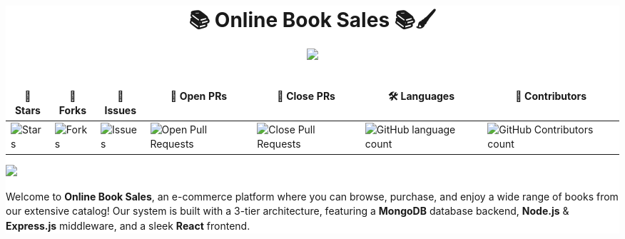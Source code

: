 
<div align="center">

# 📚 Online Book Sales 📚🖌️

<img  src="https://readme-typing-svg.herokuapp.com?color=45ffaa&center=true&vCenter=true&size=40&width=900&height=80&lines=Welcome+to+Online+Book+Sales!"/>
</div>

<div align = "center"> 
<br>

<table align="center">
    <thead align="center">
        <tr border: 1px;>
            <td><b>🌟 Stars</b></td>
            <td><b>🍴 Forks</b></td>
            <td><b>🐛 Issues</b></td>
            <td><b>🔔 Open PRs</b></td>
            <td><b>🔕 Close PRs</b></td>
            <td><b>🛠️ Languages</b></td>
            <td><b>👥 Contributors</b></td>
        </tr>
     </thead>
    <tbody>
         <tr>
            <td><img alt="Stars" src="https://img.shields.io/github/stars/Trisha-tech/OnlineBookSales?style=flat&logo=github"/></td>
            <td><img alt="Forks" src="https://img.shields.io/github/forks/Trisha-tech/OnlineBookSales?style=flat&logo=github"/></td>
            <td><img alt="Issues" src="https://img.shields.io/github/issues/Trisha-tech/OnlineBookSales?style=flat&logo=github"/></td>
            <td><img alt="Open Pull Requests" src="https://img.shields.io/github/issues-pr/Trisha-tech/OnlineBookSales?style=flat&logo=github"/></td>
           <td><img alt="Close Pull Requests" src="https://img.shields.io/github/issues-pr-closed/Trisha-tech/OnlineBookSales?style=flat&color=critical&logo=github"/></td>
           <td><img alt="GitHub language count" src="https://img.shields.io/github/languages/count/Trisha-tech/OnlineBookSales?style=flat&color=green&logo=github"></td>
         <td><img alt="GitHub Contributors count" src="https://img.shields.io/github/contributors/Trisha-tech/OnlineBookSales?style=flat&color=blue&logo=github"/></td>
        </tr>
    </tbody>
</table>
</div>



<img src="https://user-images.githubusercontent.com/74038190/212284100-561aa473-3905-4a80-b561-0d28506553ee.gif" width="900"> 





Welcome to **Online Book Sales**, an e-commerce platform where you can browse, purchase, and enjoy a wide range of books from our extensive catalog! Our system is built with a 3-tier architecture, featuring a **MongoDB** database backend, **Node.js** & **Express.js** middleware, and a sleek **React** frontend.
